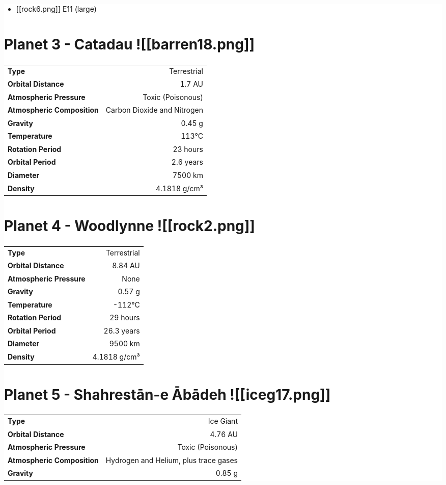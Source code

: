 

- [[rock6.png]] E11 (large)

# Planet 3 - Catadau ![[barren18.png]]
|                             |                           |
| --------------------------- | -------------------------:|
| **Type**                    |             Terrestrial |
| **Orbital Distance**        |   1.7 AU |
| **Atmospheric Pressure**    |       Toxic (Poisonous) |
| **Atmospheric Composition** |      Carbon Dioxide and Nitrogen |
| **Gravity**                 |        0.45 g |
| **Temperature**             |    113°C |
| **Rotation Period**         |  23 hours |
| **Orbital Period** | 2.6 years |
| **Diameter**                |      7500 km | 
| **Density**                 |    4.1818 g/cm³ |





# Planet 4 - Woodlynne ![[rock2.png]]
|                             |                           |
| --------------------------- | -------------------------:|
| **Type**                    |             Terrestrial |
| **Orbital Distance**        |   8.84 AU |
| **Atmospheric Pressure**    |       None |
| **Gravity**                 |        0.57 g |
| **Temperature**             |    -112°C |
| **Rotation Period**         |  29 hours |
| **Orbital Period** | 26.3 years |
| **Diameter**                |      9500 km | 
| **Density**                 |    4.1818 g/cm³ |





# Planet 5 - Shahrestān-e Ābādeh ![[iceg17.png]]
|                             |                           |
| --------------------------- | -------------------------:|
| **Type**                    |             Ice Giant |
| **Orbital Distance**        |   4.76 AU |
| **Atmospheric Pressure**    |       Toxic (Poisonous) |
| **Atmospheric Composition** |      Hydrogen and Helium, plus trace gases |
| **Gravity**                 |        0.85 g |